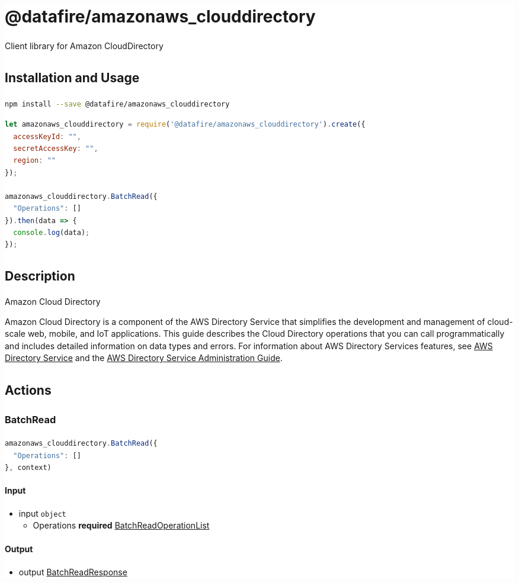 # @datafire/amazonaws_clouddirectory

Client library for Amazon CloudDirectory

## Installation and Usage
```bash
npm install --save @datafire/amazonaws_clouddirectory
```
```js
let amazonaws_clouddirectory = require('@datafire/amazonaws_clouddirectory').create({
  accessKeyId: "",
  secretAccessKey: "",
  region: ""
});

amazonaws_clouddirectory.BatchRead({
  "Operations": []
}).then(data => {
  console.log(data);
});
```

## Description

<fullname>Amazon Cloud Directory</fullname> <p>Amazon Cloud Directory is a component of the AWS Directory Service that simplifies the development and management of cloud-scale web, mobile, and IoT applications. This guide describes the Cloud Directory operations that you can call programmatically and includes detailed information on data types and errors. For information about AWS Directory Services features, see <a href="https://aws.amazon.com/directoryservice/">AWS Directory Service</a> and the <a href="http://docs.aws.amazon.com/directoryservice/latest/admin-guide/what_is.html">AWS Directory Service Administration Guide</a>.</p>

## Actions

### BatchRead



```js
amazonaws_clouddirectory.BatchRead({
  "Operations": []
}, context)
```

#### Input
* input `object`
  * Operations **required** [BatchReadOperationList](#batchreadoperationlist)

#### Output
* output [BatchReadResponse](#batchreadresponse)
